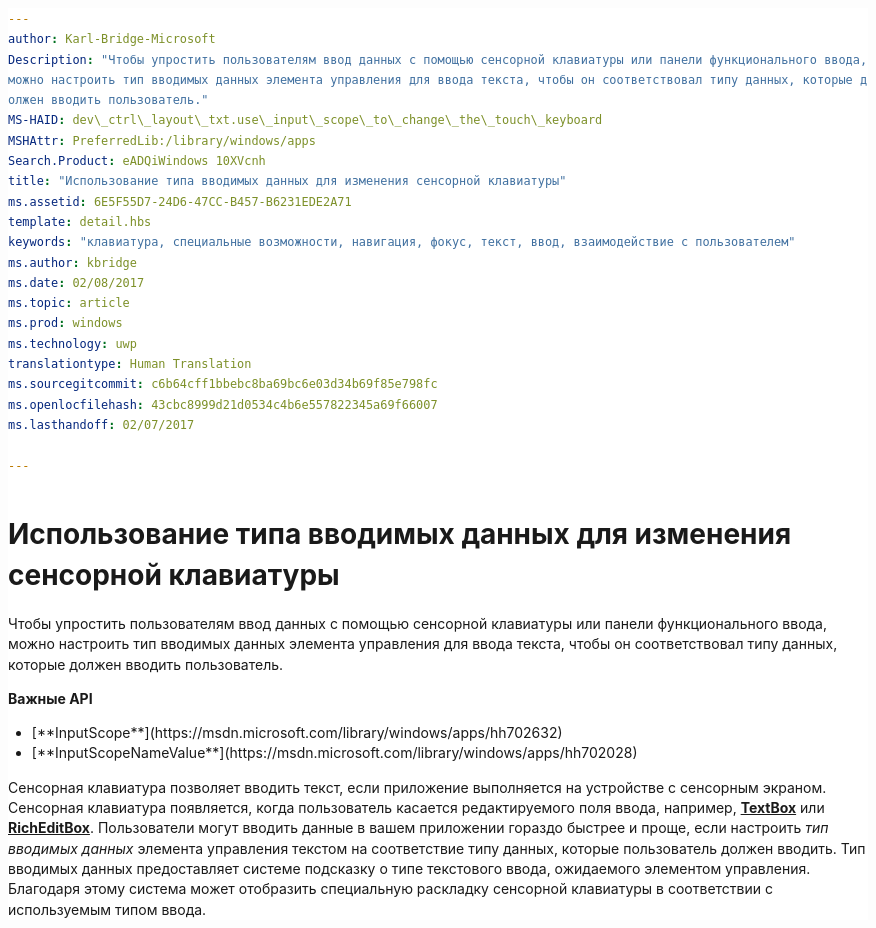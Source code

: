 ```yaml
---
author: Karl-Bridge-Microsoft
Description: "Чтобы упростить пользователям ввод данных с помощью сенсорной клавиатуры или панели функционального ввода, можно настроить тип вводимых данных элемента управления для ввода текста, чтобы он соответствовал типу данных, которые должен вводить пользователь."
MS-HAID: dev\_ctrl\_layout\_txt.use\_input\_scope\_to\_change\_the\_touch\_keyboard
MSHAttr: PreferredLib:/library/windows/apps
Search.Product: eADQiWindows 10XVcnh
title: "Использование типа вводимых данных для изменения сенсорной клавиатуры"
ms.assetid: 6E5F55D7-24D6-47CC-B457-B6231EDE2A71
template: detail.hbs
keywords: "клавиатура, специальные возможности, навигация, фокус, текст, ввод, взаимодействие с пользователем"
ms.author: kbridge
ms.date: 02/08/2017
ms.topic: article
ms.prod: windows
ms.technology: uwp
translationtype: Human Translation
ms.sourcegitcommit: c6b64cff1bbebc8ba69bc6e03d34b69f85e798fc
ms.openlocfilehash: 43cbc8999d21d0534c4b6e557822345a69f66007
ms.lasthandoff: 02/07/2017

---
```


# <a name="use-input-scope-to-change-the-touch-keyboard"></a>Использование типа вводимых данных для изменения сенсорной клавиатуры
<link rel="stylesheet" href="https://az835927.vo.msecnd.net/sites/uwp/Resources/css/custom.css">

Чтобы упростить пользователям ввод данных с помощью сенсорной клавиатуры или панели функционального ввода, можно настроить тип вводимых данных элемента управления для ввода текста, чтобы он соответствовал типу данных, которые должен вводить пользователь.

<div class="important-apis" >
<b>Важные API</b><br/>
<ul>
<li>[**InputScope**](https://msdn.microsoft.com/library/windows/apps/hh702632)</li>
<li>[**InputScopeNameValue**](https://msdn.microsoft.com/library/windows/apps/hh702028)</li>
</ul>
</div>


Сенсорная клавиатура позволяет вводить текст, если приложение выполняется на устройстве с сенсорным экраном. Сенсорная клавиатура появляется, когда пользователь касается редактируемого поля ввода, например, [**TextBox**](https://msdn.microsoft.com/library/windows/apps/br209683) или [**RichEditBox**](https://msdn.microsoft.com/library/windows/apps/br227548). Пользователи могут вводить данные в вашем приложении гораздо быстрее и проще, если настроить *тип вводимых данных* элемента управления текстом на соответствие типу данных, которые пользователь должен вводить. Тип вводимых данных предоставляет системе подсказку о типе текстового ввода, ожидаемого элементом управления. Благодаря этому система может отобразить специальную раскладку сенсорной клавиатуры в соответствии с используемым типом ввода.
